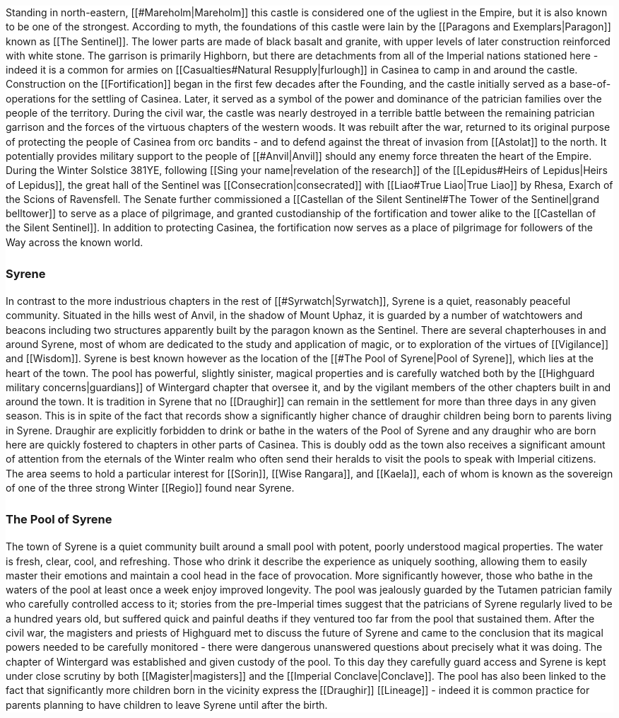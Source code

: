 Standing in north-eastern, [[#Mareholm|Mareholm]] this castle is considered one of the ugliest in the Empire, but it is also known to be one of the strongest. According to myth, the foundations of this castle were lain by the [[Paragons and Exemplars|Paragon]] known as [[The Sentinel]]. The lower parts are made of black basalt and granite, with upper levels of later construction reinforced with white stone. The garrison is primarily Highborn, but there are detachments from all of the Imperial nations stationed here - indeed it is a common for armies on [[Casualties#Natural Resupply|furlough]] in Casinea to camp in and around the castle.
Construction on the [[Fortification]] began in the first few decades after the Founding, and the castle initially served as a base-of-operations for the settling of Casinea. Later, it served as a symbol of the power and dominance of the patrician families over the people of the territory. During the civil war, the castle was nearly destroyed in a terrible battle between the remaining patrician garrison and the forces of the virtuous chapters of the western woods. It was rebuilt after the war, returned to its original purpose of protecting the people of Casinea from orc bandits - and to defend against the threat of invasion from [[Astolat]] to the north. It potentially provides military support to the people of [[#Anvil|Anvil]] should any enemy force threaten the heart of the Empire.
During the Winter Solstice 381YE, following [[Sing your name|revelation of the research]] of the [[Lepidus#Heirs of Lepidus|Heirs of Lepidus]], the great hall of the Sentinel was [[Consecration|consecrated]] with [[Liao#True Liao|True Liao]] by Rhesa, Exarch of the Scions of Ravensfell. The Senate further commissioned a [[Castellan of the Silent Sentinel#The Tower of the Sentinel|grand belltower]] to serve as a place of pilgrimage, and granted custodianship of the fortification and tower alike to the [[Castellan of the Silent Sentinel]]. In addition to protecting Casinea, the fortification now serves as a place of pilgrimage for followers of the Way across the known world.
### Syrene
In contrast to the more industrious chapters in the rest of [[#Syrwatch|Syrwatch]], Syrene is a quiet, reasonably peaceful community. Situated in the hills west of Anvil, in the shadow of Mount Uphaz, it is guarded by a number of watchtowers and beacons including two structures apparently built by the paragon known as the Sentinel. There are several chapterhouses in and around Syrene, most of whom are dedicated to the study and application of magic, or to exploration of the virtues of [[Vigilance]] and [[Wisdom]]. Syrene is best known however as the location of the [[#The Pool of Syrene|Pool of Syrene]], which lies at the heart of the town. The pool has powerful, slightly sinister, magical properties and is carefully watched both by the [[Highguard military concerns|guardians]] of Wintergard chapter that oversee it, and by the vigilant members of the other chapters built in and around the town. 
It is tradition in Syrene that no [[Draughir]] can remain in the settlement for more than three days in any given season. This is in spite of the fact that records show a significantly higher chance of draughir children being born to parents living in Syrene. Draughir are explicitly forbidden to drink or bathe in the waters of the Pool of Syrene and any draughir who are born here are quickly fostered to chapters in other parts of Casinea. This is doubly odd as the town also receives a significant amount of attention from the eternals of the Winter realm who often send their heralds to visit the pools to speak with Imperial citizens. The area seems to hold a particular interest for [[Sorin]], [[Wise Rangara]], and [[Kaela]], each of whom is known as the sovereign of one of the three strong Winter [[Regio]] found near Syrene.
### The Pool of Syrene
The town of Syrene is a quiet community built around a small pool with potent, poorly understood magical properties. The water is fresh, clear, cool, and refreshing. Those who drink it describe the experience as uniquely soothing, allowing them to easily master their emotions and maintain a cool head in the face of provocation. More significantly however, those who bathe in the waters of the pool at least once a week enjoy improved longevity. The pool was jealously guarded by the Tutamen patrician family who carefully controlled access to it; stories from the pre-Imperial times suggest that the patricians of Syrene regularly lived to be a hundred years old, but suffered quick and painful deaths if they ventured too far from the pool that sustained them.
After the civil war, the magisters and priests of Highguard met to discuss the future of Syrene and came to the conclusion that its magical powers needed to be carefully monitored - there were dangerous unanswered questions about precisely what it was doing. The chapter of Wintergard was established and given custody of the pool. To this day they carefully guard access and Syrene is kept under close scrutiny by both [[Magister|magisters]] and the [[Imperial Conclave|Conclave]]. The pool has also been linked to the fact that significantly more children born in the vicinity express the [[Draughir]] [[Lineage]] - indeed it is common practice for parents planning to have children to leave Syrene until after the birth.